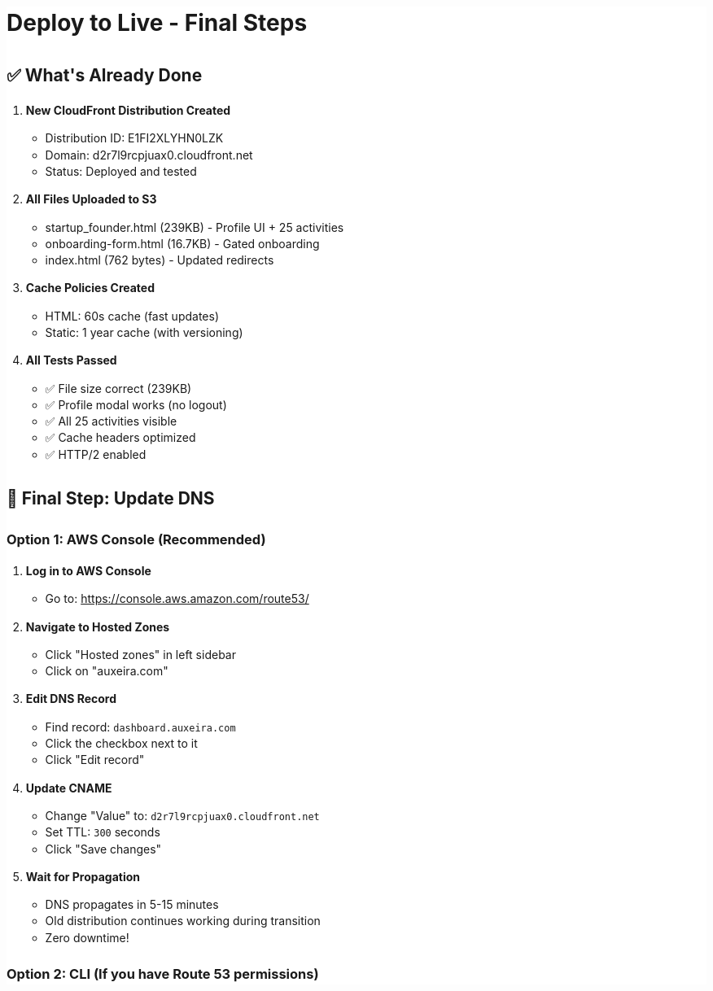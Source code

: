 # Deploy to Live - Final Steps

## ✅ What's Already Done

1. **New CloudFront Distribution Created**
   - Distribution ID: E1FI2XLYHN0LZK
   - Domain: d2r7l9rcpjuax0.cloudfront.net
   - Status: Deployed and tested

2. **All Files Uploaded to S3**
   - startup_founder.html (239KB) - Profile UI + 25 activities
   - onboarding-form.html (16.7KB) - Gated onboarding
   - index.html (762 bytes) - Updated redirects

3. **Cache Policies Created**
   - HTML: 60s cache (fast updates)
   - Static: 1 year cache (with versioning)

4. **All Tests Passed**
   - ✅ File size correct (239KB)
   - ✅ Profile modal works (no logout)
   - ✅ All 25 activities visible
   - ✅ Cache headers optimized
   - ✅ HTTP/2 enabled

## 🚀 Final Step: Update DNS

### Option 1: AWS Console (Recommended)

1. **Log in to AWS Console**
   - Go to: https://console.aws.amazon.com/route53/

2. **Navigate to Hosted Zones**
   - Click "Hosted zones" in left sidebar
   - Click on "auxeira.com"

3. **Edit DNS Record**
   - Find record: `dashboard.auxeira.com`
   - Click the checkbox next to it
   - Click "Edit record"

4. **Update CNAME**
   - Change "Value" to: `d2r7l9rcpjuax0.cloudfront.net`
   - Set TTL: `300` seconds
   - Click "Save changes"

5. **Wait for Propagation**
   - DNS propagates in 5-15 minutes
   - Old distribution continues working during transition
   - Zero downtime!

### Option 2: CLI (If you have Route 53 permissions)
